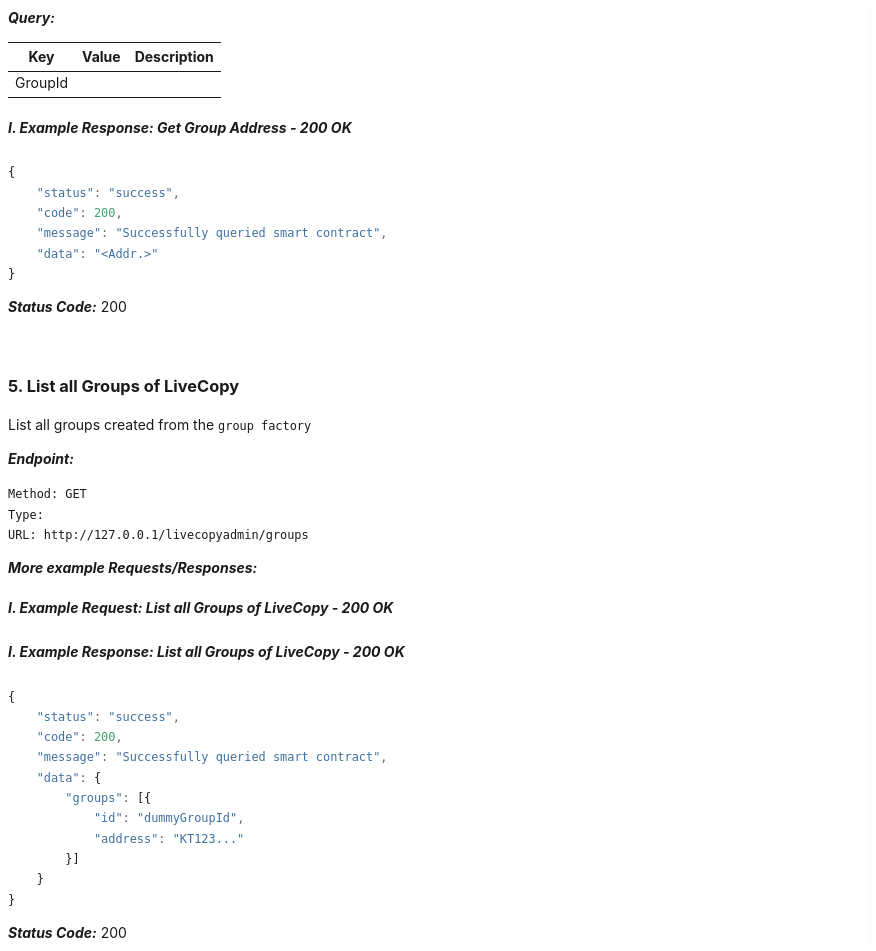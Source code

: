 **_Query:_**

| Key     | Value | Description |
| ------- | ----- | ----------- |
| GroupId |       |             |

##### I. Example Response: Get Group Address - 200 OK

```js
{
    "status": "success",
    "code": 200,
    "message": "Successfully queried smart contract",
    "data": "<Addr.>"
}
```

**_Status Code:_** 200

<br>

### 5. List all Groups of LiveCopy

List all groups created from the `group factory`

**_Endpoint:_**

```bash
Method: GET
Type:
URL: http://127.0.0.1/livecopyadmin/groups
```

**_More example Requests/Responses:_**

##### I. Example Request: List all Groups of LiveCopy - 200 OK

##### I. Example Response: List all Groups of LiveCopy - 200 OK

```js
{
    "status": "success",
    "code": 200,
    "message": "Successfully queried smart contract",
    "data": {
        "groups": [{
            "id": "dummyGroupId",
            "address": "KT123..."
        }]
    }
}
```

**_Status Code:_** 200
